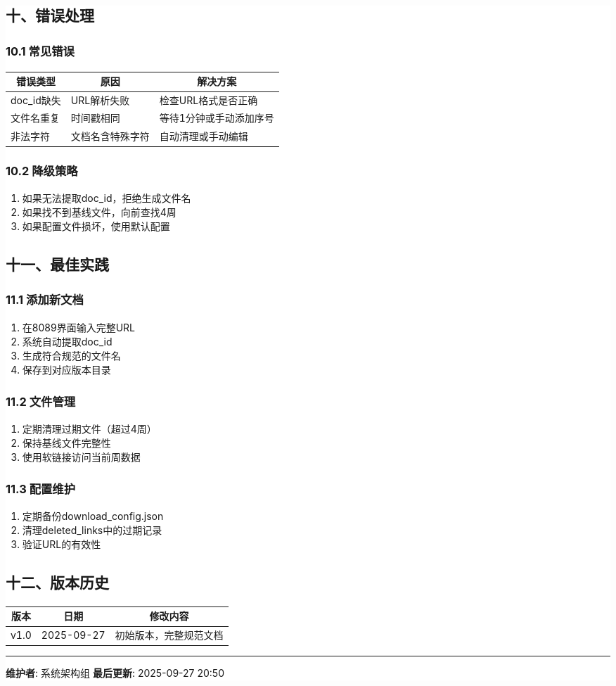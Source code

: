 ## 十、错误处理

### 10.1 常见错误
| 错误类型 | 原因 | 解决方案 |
|----------|------|----------|
| doc_id缺失 | URL解析失败 | 检查URL格式是否正确 |
| 文件名重复 | 时间戳相同 | 等待1分钟或手动添加序号 |
| 非法字符 | 文档名含特殊字符 | 自动清理或手动编辑 |

### 10.2 降级策略
1. 如果无法提取doc_id，拒绝生成文件名
2. 如果找不到基线文件，向前查找4周
3. 如果配置文件损坏，使用默认配置

## 十一、最佳实践

### 11.1 添加新文档
1. 在8089界面输入完整URL
2. 系统自动提取doc_id
3. 生成符合规范的文件名
4. 保存到对应版本目录

### 11.2 文件管理
1. 定期清理过期文件（超过4周）
2. 保持基线文件完整性
3. 使用软链接访问当前周数据

### 11.3 配置维护
1. 定期备份download_config.json
2. 清理deleted_links中的过期记录
3. 验证URL的有效性

## 十二、版本历史

| 版本 | 日期 | 修改内容 |
|------|------|----------|
| v1.0 | 2025-09-27 | 初始版本，完整规范文档 |

---

**维护者**: 系统架构组
**最后更新**: 2025-09-27 20:50